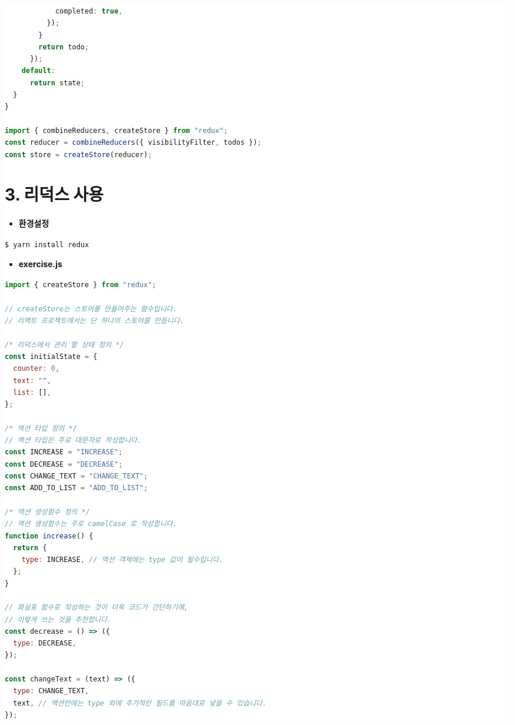 ```jsx
            completed: true,
          });
        }
        return todo;
      });
    default:
      return state;
  }
}

import { combineReducers, createStore } from "redux";
const reducer = combineReducers({ visibilityFilter, todos });
const store = createStore(reducer);
```

# 3. 리덕스 사용

- **환경설정**

```jsx
$ yarn install redux
```

- **exercise.js**

```jsx
import { createStore } from "redux";

// createStore는 스토어를 만들어주는 함수입니다.
// 리액트 프로젝트에서는 단 하나의 스토어를 만듭니다.

/* 리덕스에서 관리 할 상태 정의 */
const initialState = {
  counter: 0,
  text: "",
  list: [],
};

/* 액션 타입 정의 */
// 액션 타입은 주로 대문자로 작성합니다.
const INCREASE = "INCREASE";
const DECREASE = "DECREASE";
const CHANGE_TEXT = "CHANGE_TEXT";
const ADD_TO_LIST = "ADD_TO_LIST";

/* 액션 생성함수 정의 */
// 액션 생성함수는 주로 camelCase 로 작성합니다.
function increase() {
  return {
    type: INCREASE, // 액션 객체에는 type 값이 필수입니다.
  };
}

// 화살표 함수로 작성하는 것이 더욱 코드가 간단하기에,
// 이렇게 쓰는 것을 추천합니다.
const decrease = () => ({
  type: DECREASE,
});

const changeText = (text) => ({
  type: CHANGE_TEXT,
  text, // 액션안에는 type 외에 추가적인 필드를 마음대로 넣을 수 있습니다.
});

```